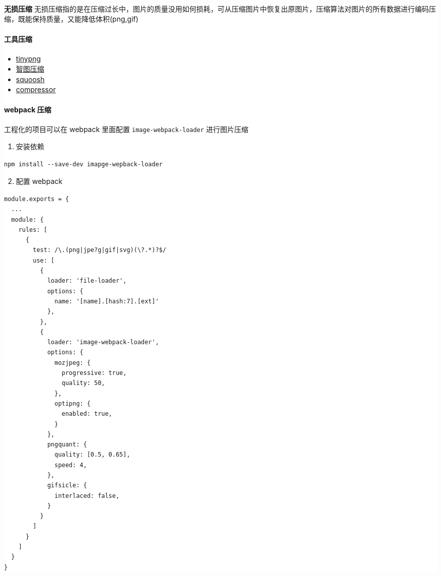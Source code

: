 **无损压缩**
无损压缩指的是在压缩过长中，图片的质量没用如何损耗，可从压缩图片中恢复出原图片，压缩算法对图片的所有数据进行编码压缩，既能保持质量，又能降低体积(png,gif)

#### 工具压缩

- [tinypng](https://tinypng.com/)
- [智图压缩](https://zhitu.isux.us/)
- [squoosh](https://squoosh.app/)
- [compressor](https://compressor.io/)

#### webpack 压缩

工程化的项目可以在 webpack 里面配置 `image-webpack-loader` 进行图片压缩

1. 安装依赖

```shell
npm install --save-dev imapge-wepback-loader
```

2. 配置 webpack

```JS
module.exports = {
  ...
  module: {
    rules: [
      {
        test: /\.(png|jpe?g|gif|svg)(\?.*)?$/
        use: [
          {
            loader: 'file-loader',
            options: {
              name: '[name].[hash:7].[ext]'
            },
          },
          {
            loader: 'image-webpack-loader',
            options: {
              mozjpeg: {
                progressive: true,
                quality: 50,
              },
              optipng: {
                enabled: true,
              }
            },
            pngquant: {
              quality: [0.5, 0.65],
              speed: 4,
            },
            gifsicle: {
              interlaced: false,
            }
          }
        ]
      }
    ]
  }
}
```
